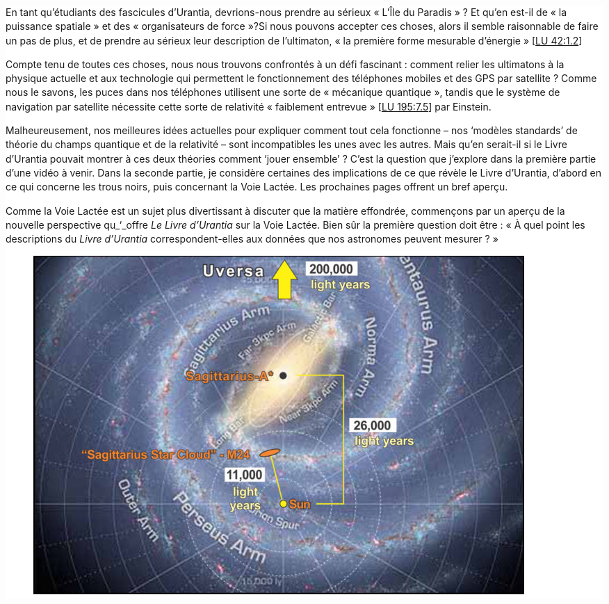 En tant qu’étudiants des fascicules d’Urantia, devrions-nous prendre au sérieux « L’Île du Paradis » ? Et qu’en est-il de « la puissance spatiale » et des « organisateurs de force »?Si nous pouvons accepter ces choses, alors il semble raisonnable de faire un pas de plus, et de prendre au sérieux leur description de l’ultimaton, « la première forme mesurable d’énergie » <a id="a41_372"></a>[[LU 42:1.2](/fr/The_Urantia_Book/42#p1_2)]

Compte tenu de toutes ces choses, nous nous trouvons confrontés à un défi fascinant : comment relier les ultimatons à la physique actuelle et aux technologie qui permettent le fonctionnement des téléphones mobiles et des GPS par satellite ? Comme nous le savons, les puces dans nos téléphones utilisent une sorte de « mécanique quantique », tandis que le système de navigation par satellite nécessite cette sorte de relativité « faiblement entrevue » <a id="a43_451"></a>[[LU 195:7.5](/fr/The_Urantia_Book/195#p7_5)] par Einstein.

Malheureusement, nos meilleures idées actuelles pour expliquer comment tout cela fonctionne – nos ‘modèles standards’ de théorie du champs quantique et de la relativité – sont incompatibles les unes avec les autres. Mais qu’en serait-il si le Livre d’Urantia pouvait montrer à ces deux théories comment ‘jouer ensemble’ ? C’est la question que j’explore dans la première partie d’une vidéo à venir. Dans la seconde partie, je considère certaines des implications de ce que révèle le Livre d’Urantia, d’abord en ce qui concerne les trous noirs, puis concernant la Voie Lactée. Les prochaines pages offrent un bref aperçu.

Comme la Voie Lactée est un sujet plus divertissant à discuter que la matière effondrée, commençons par un aperçu de la nouvelle perspective qu_‘_offre _Le Livre d’Urantia_ sur la Voie Lactée. Bien sûr la première question doit être : « À quel point les descriptions du _Livre d’Urantia_ correspondent-elles aux données que nos astronomes peuvent mesurer ? »

<figure id="Figure_2" class="image urantiapedia">
<img src="/image/article/IUA_Journal/MW_map-Nigels-706x487.jpg">
</figure>
